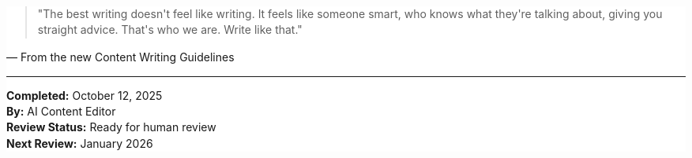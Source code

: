 > "The best writing doesn't feel like writing. It feels like someone smart, who knows what they're talking about, giving you straight advice. That's who we are. Write like that."

— From the new Content Writing Guidelines

---

**Completed:** October 12, 2025  
**By:** AI Content Editor  
**Review Status:** Ready for human review  
**Next Review:** January 2026

